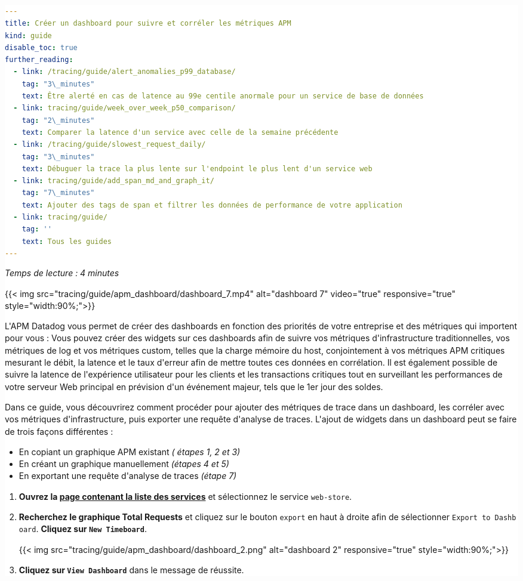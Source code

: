```yaml
---
title: Créer un dashboard pour suivre et corréler les métriques APM
kind: guide
disable_toc: true
further_reading:
  - link: /tracing/guide/alert_anomalies_p99_database/
    tag: "3\_minutes"
    text: Être alerté en cas de latence au 99e centile anormale pour un service de base de données
  - link: tracing/guide/week_over_week_p50_comparison/
    tag: "2\_minutes"
    text: Comparer la latence d'un service avec celle de la semaine précédente
  - link: /tracing/guide/slowest_request_daily/
    tag: "3\_minutes"
    text: Débuguer la trace la plus lente sur l'endpoint le plus lent d'un service web
  - link: tracing/guide/add_span_md_and_graph_it/
    tag: "7\_minutes"
    text: Ajouter des tags de span et filtrer les données de performance de votre application
  - link: tracing/guide/
    tag: ''
    text: Tous les guides
---
```

_Temps de lecture : 4 minutes_

{{< img src="tracing/guide/apm_dashboard/dashboard_7.mp4" alt="dashboard 7" video="true" responsive="true" style="width:90%;">}}

L'APM Datadog vous permet de créer des dashboards en fonction des priorités de votre entreprise et des métriques qui importent pour vous :
Vous pouvez créer des widgets sur ces dashboards afin de suivre vos métriques d'infrastructure traditionnelles, vos métriques de log et vos métriques custom, telles que la charge mémoire du host, conjointement à vos métriques APM critiques mesurant le débit, la latence et le taux d'erreur afin de mettre toutes ces données en corrélation.
Il est également possible de suivre la latence de l'expérience utilisateur pour les clients et les transactions critiques tout en surveillant les performances de votre serveur Web principal en prévision d'un événement majeur, tels que le 1er jour des soldes.

Dans ce guide, vous découvrirez comment procéder pour ajouter des métriques de trace dans un dashboard, les corréler avec vos métriques d'infrastructure, puis exporter une requête d'analyse de traces. L'ajout de widgets dans un dashboard peut se faire de trois façons différentes :

* En copiant un graphique APM existant _( étapes 1, 2 et 3)_
* En créant un graphique manuellement _(étapes 4 et 5)_
* En exportant une requête d'analyse de traces _(étape 7)_

1. **Ouvrez la [page contenant la liste des services][1]** et sélectionnez le service `web-store`.

2. **Recherchez le graphique Total Requests** et cliquez sur le bouton `export` en haut à droite afin de sélectionner `Export to Dashboard`. **Cliquez sur `New Timeboard`**.

    {{< img src="tracing/guide/apm_dashboard/dashboard_2.png" alt="dashboard 2" responsive="true" style="width:90%;">}}

3. **Cliquez sur `View Dashboard`** dans le message de réussite.


[1]: https://app.datadoghq.com/apm/services
[2]: /fr/graphing/widgets/timeseries
[3]: /fr/tracing/guide/metrics_namespace
[4]: https://app.datadoghq.com/apm/search/analytics
[5]: https://docs.datadoghq.com/fr/graphing/event_stream
